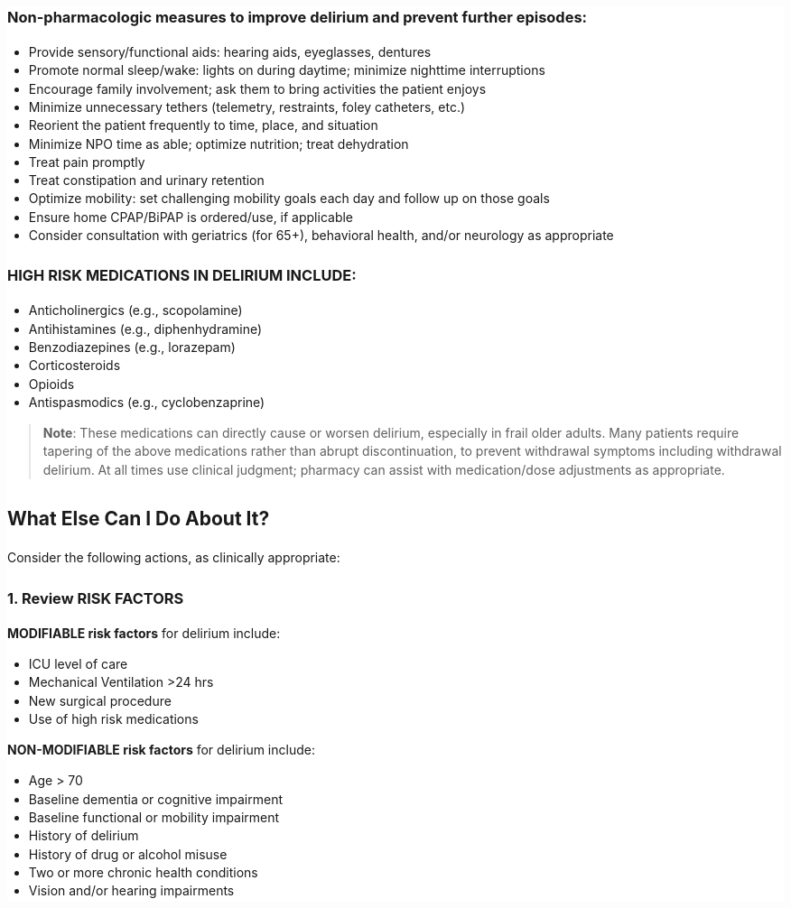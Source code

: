 ### Non-pharmacologic measures to improve delirium and prevent further episodes:

- Provide sensory/functional aids: hearing aids, eyeglasses, dentures
- Promote normal sleep/wake: lights on during daytime; minimize nighttime interruptions
- Encourage family involvement; ask them to bring activities the patient enjoys
- Minimize unnecessary tethers (telemetry, restraints, foley catheters, etc.)
- Reorient the patient frequently to time, place, and situation
- Minimize NPO time as able; optimize nutrition; treat dehydration
- Treat pain promptly
- Treat constipation and urinary retention
- Optimize mobility: set challenging mobility goals each day and follow up on those goals
- Ensure home CPAP/BiPAP is ordered/use, if applicable
- Consider consultation with geriatrics (for 65+), behavioral health, and/or neurology as appropriate

### HIGH RISK MEDICATIONS IN DELIRIUM INCLUDE:

- Anticholinergics (e.g., scopolamine)
- Antihistamines (e.g., diphenhydramine)
- Benzodiazepines (e.g., lorazepam)
- Corticosteroids
- Opioids
- Antispasmodics (e.g., cyclobenzaprine)

> **Note**: These medications can directly cause or worsen delirium, especially in frail older adults.
> Many patients require tapering of the above medications rather than abrupt discontinuation, to prevent withdrawal symptoms including withdrawal delirium. At all times use clinical judgment; pharmacy can assist with medication/dose adjustments as appropriate.

## What Else Can I Do About It?

Consider the following actions, as clinically appropriate:

### 1. Review RISK FACTORS

**MODIFIABLE risk factors** for delirium include:

- ICU level of care
- Mechanical Ventilation >24 hrs
- New surgical procedure
- Use of high risk medications

**NON-MODIFIABLE risk factors** for delirium include:

- Age > 70
- Baseline dementia or cognitive impairment
- Baseline functional or mobility impairment
- History of delirium
- History of drug or alcohol misuse
- Two or more chronic health conditions
- Vision and/or hearing impairments
